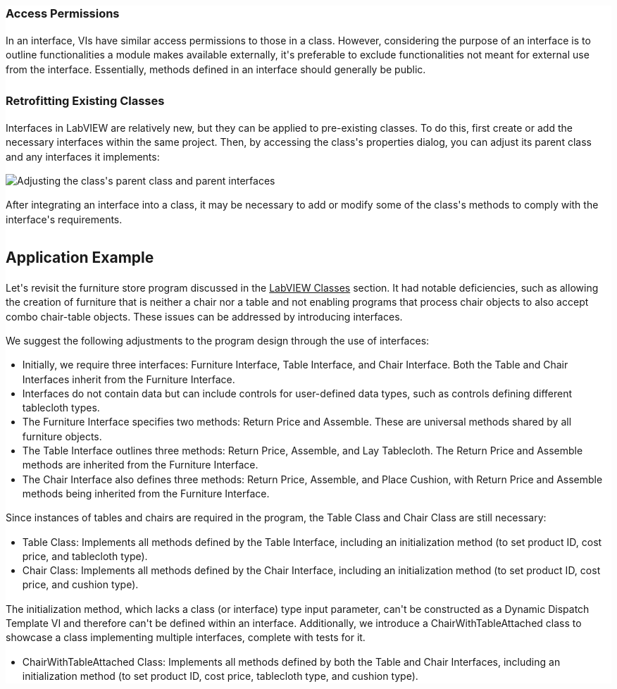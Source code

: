 
### Access Permissions

In an interface, VIs have similar access permissions to those in a class. However, considering the purpose of an interface is to outline functionalities a module makes available externally, it's preferable to exclude functionalities not meant for external use from the interface. Essentially, methods defined in an interface should generally be public.


### Retrofitting Existing Classes

Interfaces in LabVIEW are relatively new, but they can be applied to pre-existing classes. To do this, first create or add the necessary interfaces within the same project. Then, by accessing the class's properties dialog, you can adjust its parent class and any interfaces it implements:

![Adjusting the class's parent class and parent interfaces](../../../../docs/images_2/image76.png "Adjusting the class's parent class and parent interfaces")

After integrating an interface into a class, it may be necessary to add or modify some of the class's methods to comply with the interface's requirements.


## Application Example

Let's revisit the furniture store program discussed in the [LabVIEW Classes](oop_class) section. It had notable deficiencies, such as allowing the creation of furniture that is neither a chair nor a table and not enabling programs that process chair objects to also accept combo chair-table objects. These issues can be addressed by introducing interfaces.

We suggest the following adjustments to the program design through the use of interfaces:

- Initially, we require three interfaces: Furniture Interface, Table Interface, and Chair Interface. Both the Table and Chair Interfaces inherit from the Furniture Interface.
- Interfaces do not contain data but can include controls for user-defined data types, such as controls defining different tablecloth types.
- The Furniture Interface specifies two methods: Return Price and Assemble. These are universal methods shared by all furniture objects.
- The Table Interface outlines three methods: Return Price, Assemble, and Lay Tablecloth. The Return Price and Assemble methods are inherited from the Furniture Interface.
- The Chair Interface also defines three methods: Return Price, Assemble, and Place Cushion, with Return Price and Assemble methods being inherited from the Furniture Interface.

Since instances of tables and chairs are required in the program, the Table Class and Chair Class are still necessary:

- Table Class: Implements all methods defined by the Table Interface, including an initialization method (to set product ID, cost price, and tablecloth type).
- Chair Class: Implements all methods defined by the Chair Interface, including an initialization method (to set product ID, cost price, and cushion type).

The initialization method, which lacks a class (or interface) type input parameter, can't be constructed as a Dynamic Dispatch Template VI and therefore can't be defined within an interface. Additionally, we introduce a ChairWithTableAttached class to showcase a class implementing multiple interfaces, complete with tests for it.

- ChairWithTableAttached Class: Implements all methods defined by both the Table and Chair Interfaces, including an initialization method (to set product ID, cost price, tablecloth type, and cushion type).
